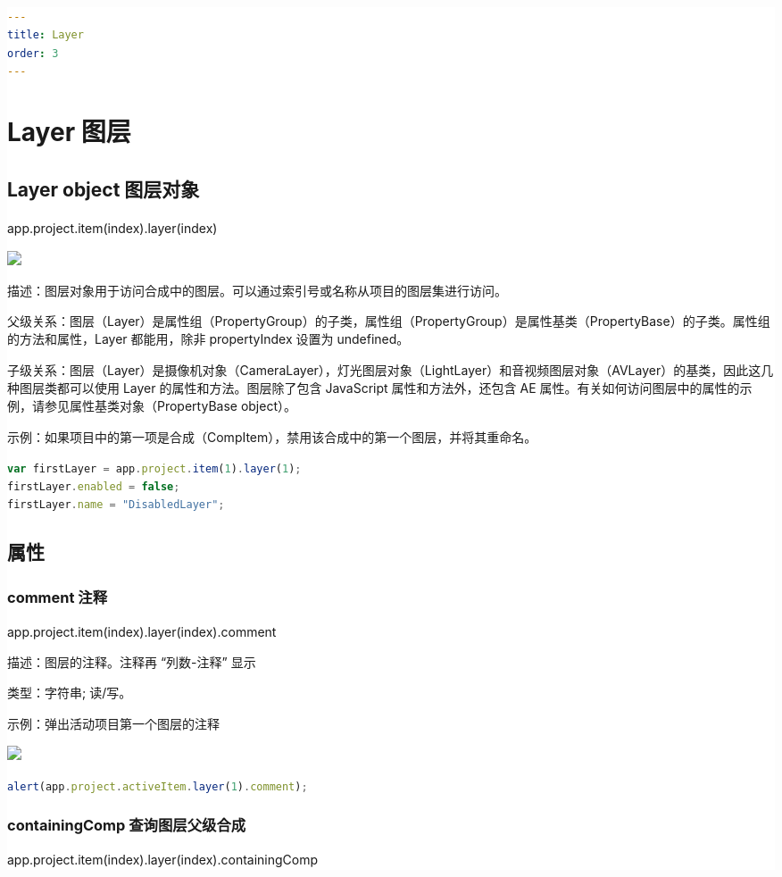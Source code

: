 ```yaml
---
title: Layer
order: 3
---
```


# Layer 图层

## Layer object 图层对象

app.project.item(index).layer(index)

![](https://mir.yuelili.com/2021/07/bda0d1d04efa8415ec933f6035f5c1d5.png)

描述：图层对象用于访问合成中的图层。可以通过索引号或名称从项目的图层集进行访问。

父级关系：图层（Layer）是属性组（PropertyGroup）的子类，属性组（PropertyGroup）是属性基类（PropertyBase）的子类。属性组的方法和属性，Layer 都能用，除非 propertyIndex 设置为 undefined。

子级关系：图层（Layer）是摄像机对象（CameraLayer），灯光图层对象（LightLayer）和音视频图层对象（AVLayer）的基类，因此这几种图层类都可以使用 Layer 的属性和方法。图层除了包含 JavaScript 属性和方法外，还包含 AE 属性。有关如何访问图层中的属性的示例，请参见属性基类对象（PropertyBase
object）。

示例：如果项目中的第一项是合成（CompItem），禁用该合成中的第一个图层，并将其重命名。

```javascript
var firstLayer = app.project.item(1).layer(1);
firstLayer.enabled = false;
firstLayer.name = "DisabledLayer";
```

## 属性

### comment 注释

app.project.item(index).layer(index).comment

描述：图层的注释。注释再 “列数-注释” 显示

类型：字符串; 读/写。

示例：弹出活动项目第一个图层的注释

![](https://mir.yuelili.com/2021/07/f915b259b4febd7123f733882332a04e.png)

```javascript
alert(app.project.activeItem.layer(1).comment);
```

### containingComp 查询图层父级合成

app.project.item(index).layer(index).containingComp
